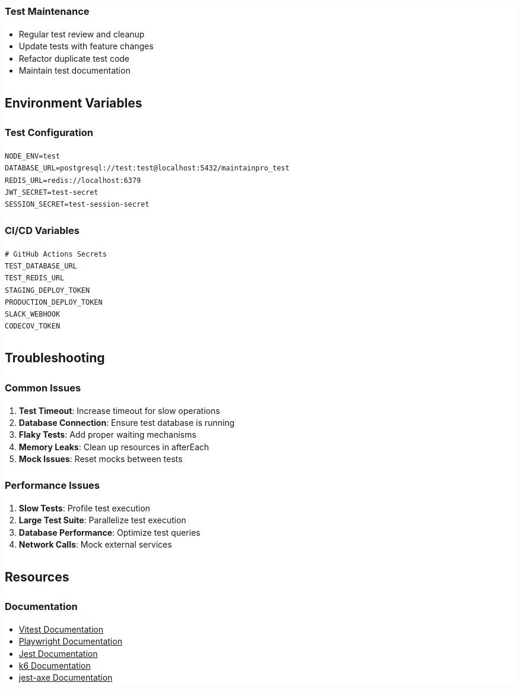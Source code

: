 ### Test Maintenance
- Regular test review and cleanup
- Update tests with feature changes
- Refactor duplicate test code
- Maintain test documentation

## Environment Variables

### Test Configuration
```env
NODE_ENV=test
DATABASE_URL=postgresql://test:test@localhost:5432/maintainpro_test
REDIS_URL=redis://localhost:6379
JWT_SECRET=test-secret
SESSION_SECRET=test-session-secret
```

### CI/CD Variables
```env
# GitHub Actions Secrets
TEST_DATABASE_URL
TEST_REDIS_URL
STAGING_DEPLOY_TOKEN
PRODUCTION_DEPLOY_TOKEN
SLACK_WEBHOOK
CODECOV_TOKEN
```

## Troubleshooting

### Common Issues
1. **Test Timeout**: Increase timeout for slow operations
2. **Database Connection**: Ensure test database is running
3. **Flaky Tests**: Add proper waiting mechanisms
4. **Memory Leaks**: Clean up resources in afterEach
5. **Mock Issues**: Reset mocks between tests

### Performance Issues
1. **Slow Tests**: Profile test execution
2. **Large Test Suite**: Parallelize test execution
3. **Database Performance**: Optimize test queries
4. **Network Calls**: Mock external services

## Resources

### Documentation
- [Vitest Documentation](https://vitest.dev/)
- [Playwright Documentation](https://playwright.dev/)
- [Jest Documentation](https://jestjs.io/)
- [k6 Documentation](https://k6.io/docs/)
- [jest-axe Documentation](https://github.com/nickcolley/jest-axe)
